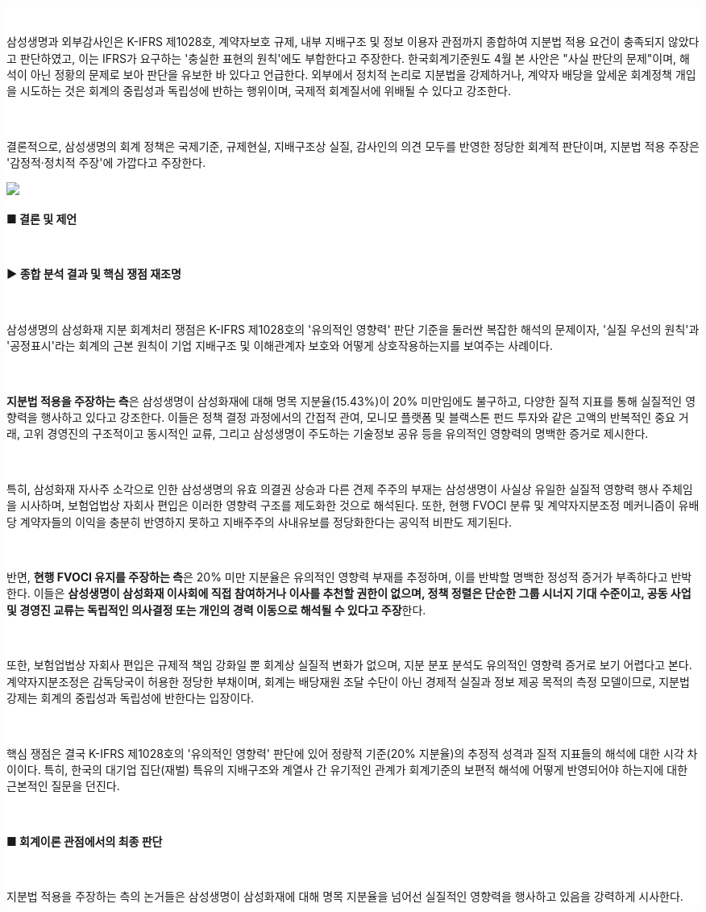 **​**

삼성생명과 외부감사인은 K-IFRS 제1028호, 계약자보호 규제, 내부 지배구조 및 정보 이용자 관점까지 종합하여 지분법 적용 요건이 충족되지 않았다고 판단하였고, 이는 IFRS가 요구하는 '충실한 표현의 원칙'에도 부합한다고 주장한다. 한국회계기준원도 4월 본 사안은 "사실 판단의 문제"이며, 해석이 아닌 정황의 문제로 보아 판단을 유보한 바 있다고 언급한다. 외부에서 정치적 논리로 지분법을 강제하거나, 계약자 배당을 앞세운 회계정책 개입을 시도하는 것은 회계의 중립성과 독립성에 반하는 행위이며, 국제적 회계질서에 위배될 수 있다고 강조한다.

​

결론적으로, 삼성생명의 회계 정책은 국제기준, 규제현실, 지배구조상 실질, 감사인의 의견 모두를 반영한 정당한 회계적 판단이며, 지분법 적용 주장은 '감정적·정치적 주장'에 가깝다고 주장한다.

![](https://scs-phinf.pstatic.net/MjAyNTA3MTdfMjIg/MDAxNzUyNzU0MTA5MDg2.aYFMkeOeOFXpwZ3qifPxlreG00xjiZ1VcJPZ-WMLbXEg.LzaEms4N97UzAnE33anF179HoYIP3PADcXHZ5xHSSgIg.PNG/image.png?type=w800)

**■ 결론 및 제언**

**​**

**▶ 종합 분석 결과 및 핵심 쟁점 재조명**

​

삼성생명의 삼성화재 지분 회계처리 쟁점은 K-IFRS 제1028호의 '유의적인 영향력' 판단 기준을 둘러싼 복잡한 해석의 문제이자, '실질 우선의 원칙'과 '공정표시'라는 회계의 근본 원칙이 기업 지배구조 및 이해관계자 보호와 어떻게 상호작용하는지를 보여주는 사례이다.

​

**지분법 적용을 주장하는 측**은 삼성생명이 삼성화재에 대해 명목 지분율(15.43%)이 20% 미만임에도 불구하고, 다양한 질적 지표를 통해 실질적인 영향력을 행사하고 있다고 강조한다. 이들은 정책 결정 과정에서의 간접적 관여, 모니모 플랫폼 및 블랙스톤 펀드 투자와 같은 고액의 반복적인 중요 거래, 고위 경영진의 구조적이고 동시적인 교류, 그리고 삼성생명이 주도하는 기술정보 공유 등을 유의적인 영향력의 명백한 증거로 제시한다.

​

특히, 삼성화재 자사주 소각으로 인한 삼성생명의 유효 의결권 상승과 다른 견제 주주의 부재는 삼성생명이 사실상 유일한 실질적 영향력 행사 주체임을 시사하며, 보험업법상 자회사 편입은 이러한 영향력 구조를 제도화한 것으로 해석된다. 또한, 현행 FVOCI 분류 및 계약자지분조정 메커니즘이 유배당 계약자들의 이익을 충분히 반영하지 못하고 지배주주의 사내유보를 정당화한다는 공익적 비판도 제기된다.

​

반면, **현행 FVOCI 유지를 주장하는 측**은 20% 미만 지분율은 유의적인 영향력 부재를 추정하며, 이를 반박할 명백한 정성적 증거가 부족하다고 반박한다. 이들은 **삼성생명이 삼성화재 이사회에 직접 참여하거나 이사를 추천할 권한이 없으며, 정책 정렬은 단순한 그룹 시너지 기대 수준이고, 공동 사업 및 경영진 교류는 독립적인 의사결정 또는 개인의 경력 이동으로 해석될 수 있다고 주장**한다.

​

또한, 보험업법상 자회사 편입은 규제적 책임 강화일 뿐 회계상 실질적 변화가 없으며, 지분 분포 분석도 유의적인 영향력 증거로 보기 어렵다고 본다. 계약자지분조정은 감독당국이 허용한 정당한 부채이며, 회계는 배당재원 조달 수단이 아닌 경제적 실질과 정보 제공 목적의 측정 모델이므로, 지분법 강제는 회계의 중립성과 독립성에 반한다는 입장이다.

​

핵심 쟁점은 결국 K-IFRS 제1028호의 '유의적인 영향력' 판단에 있어 정량적 기준(20% 지분율)의 추정적 성격과 질적 지표들의 해석에 대한 시각 차이이다. 특히, 한국의 대기업 집단(재벌) 특유의 지배구조와 계열사 간 유기적인 관계가 회계기준의 보편적 해석에 어떻게 반영되어야 하는지에 대한 근본적인 질문을 던진다.

​

**■ 회계이론 관점에서의 최종 판단**

​

지분법 적용을 주장하는 측의 논거들은 삼성생명이 삼성화재에 대해 명목 지분율을 넘어선 실질적인 영향력을 행사하고 있음을 강력하게 시사한다.
